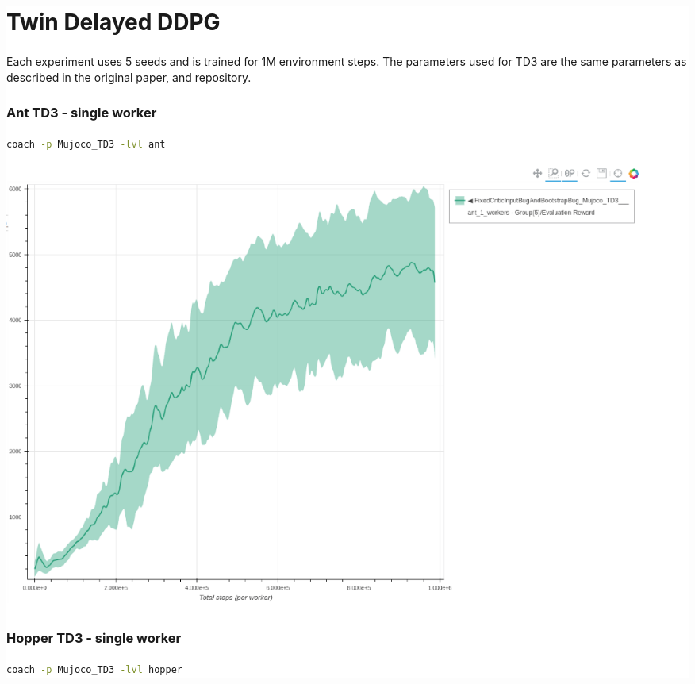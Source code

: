 # Twin Delayed DDPG

Each experiment uses 5 seeds and is trained for 1M environment steps.
The parameters used for TD3 are the same parameters as described in the [original paper](https://arxiv.org/pdf/1802.09477.pdf), and [repository](https://github.com/sfujim/TD3). 

### Ant TD3 - single worker

```bash
coach -p Mujoco_TD3 -lvl ant
```

<img src="ant.png" alt="Ant TD3" width="800"/>


### Hopper TD3 - single worker

```bash
coach -p Mujoco_TD3 -lvl hopper
```
